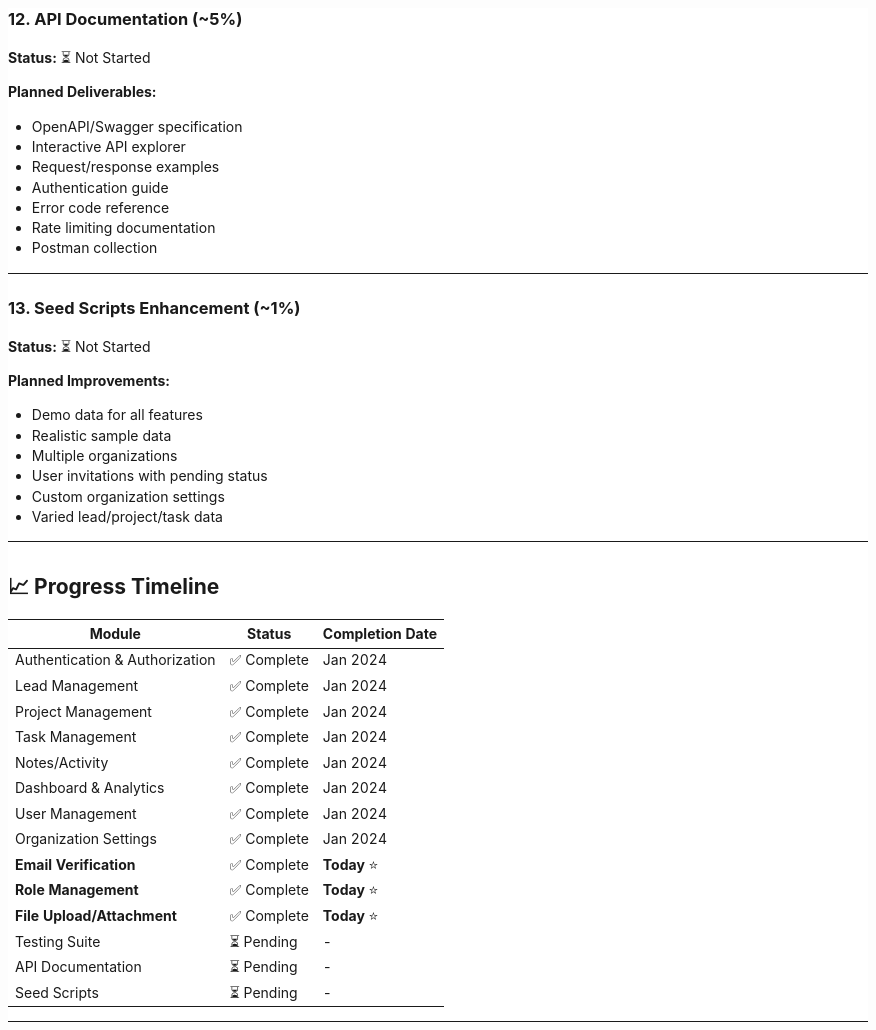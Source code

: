 
### 12. API Documentation (~5%)
**Status:** ⏳ Not Started

**Planned Deliverables:**
- OpenAPI/Swagger specification
- Interactive API explorer
- Request/response examples
- Authentication guide
- Error code reference
- Rate limiting documentation
- Postman collection

---

### 13. Seed Scripts Enhancement (~1%)
**Status:** ⏳ Not Started

**Planned Improvements:**
- Demo data for all features
- Realistic sample data
- Multiple organizations
- User invitations with pending status
- Custom organization settings
- Varied lead/project/task data

---

## 📈 Progress Timeline

| Module | Status | Completion Date |
|--------|--------|----------------|
| Authentication & Authorization | ✅ Complete | Jan 2024 |
| Lead Management | ✅ Complete | Jan 2024 |
| Project Management | ✅ Complete | Jan 2024 |
| Task Management | ✅ Complete | Jan 2024 |
| Notes/Activity | ✅ Complete | Jan 2024 |
| Dashboard & Analytics | ✅ Complete | Jan 2024 |
| User Management | ✅ Complete | Jan 2024 |
| Organization Settings | ✅ Complete | Jan 2024 |
| **Email Verification** | ✅ Complete | **Today** ⭐ |
| **Role Management** | ✅ Complete | **Today** ⭐ |
| **File Upload/Attachment** | ✅ Complete | **Today** ⭐ |
| Testing Suite | ⏳ Pending | - |
| API Documentation | ⏳ Pending | - |
| Seed Scripts | ⏳ Pending | - |

---